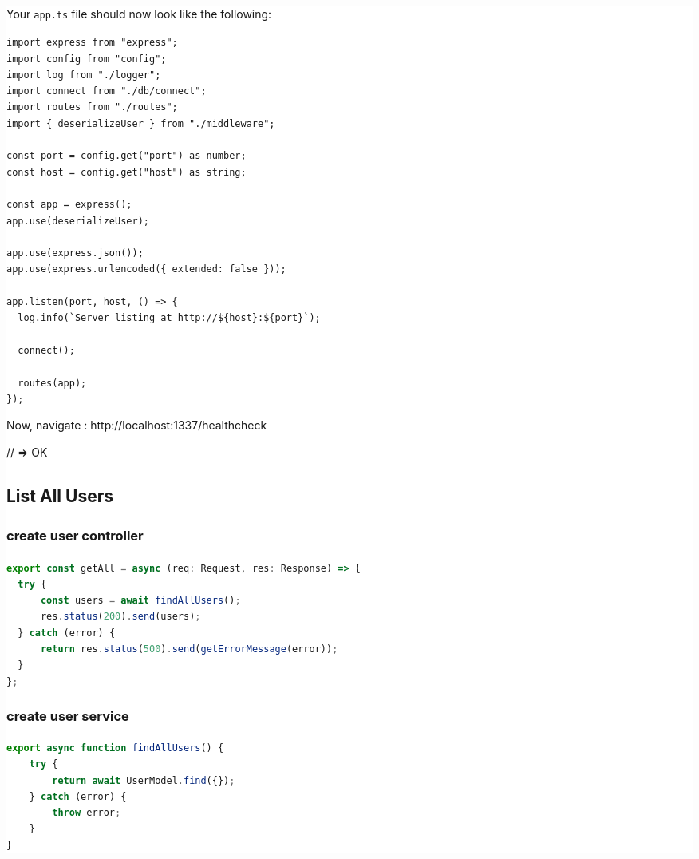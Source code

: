 Your `app.ts` file should now look like the following:

```tsx
import express from "express";
import config from "config";
import log from "./logger";
import connect from "./db/connect";
import routes from "./routes";
import { deserializeUser } from "./middleware";

const port = config.get("port") as number;
const host = config.get("host") as string;

const app = express();
app.use(deserializeUser);

app.use(express.json());
app.use(express.urlencoded({ extended: false }));

app.listen(port, host, () => {
  log.info(`Server listing at http://${host}:${port}`);

  connect();

  routes(app);
});
```

Now, navigate : http://localhost:1337/healthcheck

//			=> OK


## List All Users
### create user controller

```typescript
export const getAll = async (req: Request, res: Response) => {
  try {
      const users = await findAllUsers();
      res.status(200).send(users);
  } catch (error) {
      return res.status(500).send(getErrorMessage(error));
  }
};
```


### create user service

```typescript
export async function findAllUsers() {
    try {
        return await UserModel.find({});
    } catch (error) {
        throw error;
    }
}
```
